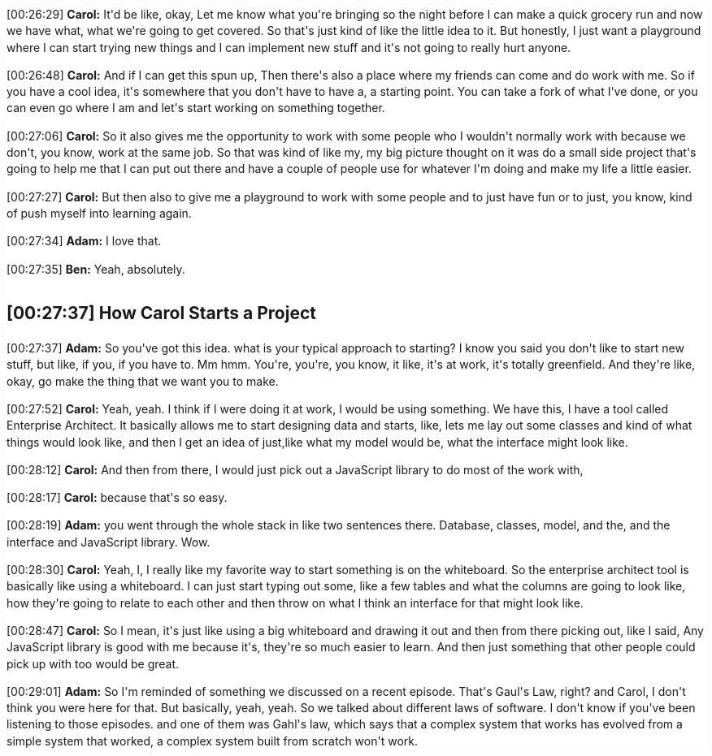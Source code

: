[00:26:29] **Carol:** It'd be like, okay, Let me know what you're bringing so the night before I can make a quick grocery run and now we have what, what we're going to get covered. So that's just kind of like the little idea to it. But honestly, I just want a playground where I can start trying new things and I can implement new stuff and it's not going to really hurt anyone.

[00:26:48] **Carol:** And if I can get this spun up, Then there's also a place where my friends can come and do work with me. So if you have a cool idea, it's somewhere that you don't have to have a, a starting point. You can take a fork of what I've done, or you can even go where I am and let's start working on something together.

[00:27:06] **Carol:** So it also gives me the opportunity to work with some people who I wouldn't normally work with because we don't, you know, work at the same job. So that was kind of like my, my big picture thought on it was do a small side project that's going to help me that I can put out there and have a couple of people use for whatever I'm doing and make my life a little easier.

[00:27:27] **Carol:** But then also to give me a playground to work with some people and to just have fun or to just, you know, kind of push myself into learning again.

[00:27:34] **Adam:** I love that.

[00:27:35] **Ben:** Yeah, absolutely.

## [00:27:37] How Carol Starts a Project

[00:27:37] **Adam:** So you've got this idea. what is your typical approach to starting? I know you said you don't like to start new stuff, but like, if you, if you have to. Mm hmm. You're, you're, you know, it like, it's at work, it's totally greenfield. And they're like, okay, go make the thing that we want you to make.

[00:27:52] **Carol:** Yeah, yeah. I think if I were doing it at work, I would be using something. We have this, I have a tool called Enterprise Architect. It basically allows me to start designing data and starts, like, lets me lay out some classes and kind of what things would look like, and then I get an idea of just,like what my model would be, what the interface might look like.

[00:28:12] **Carol:** And then from there, I would just pick out a JavaScript library to do most of the work with,

[00:28:17] **Carol:** because that's so easy.

[00:28:19] **Adam:** you went through the whole stack in like two sentences there. Database, classes, model, and the, and the interface and JavaScript library. Wow.

[00:28:30] **Carol:** Yeah, I, I really like my favorite way to start something is on the whiteboard. So the enterprise architect tool is basically like using a whiteboard. I can just start typing out some, like a few tables and what the columns are going to look like, how they're going to relate to each other and then throw on what I think an interface for that might look like.

[00:28:47] **Carol:** So I mean, it's just like using a big whiteboard and drawing it out and then from there picking out, like I said, Any JavaScript library is good with me because it's, they're so much easier to learn. And then just something that other people could pick up with too would be great.

[00:29:01] **Adam:** So I'm reminded of something we discussed on a recent episode. That's Gaul's Law, right? and Carol, I don't think you were here for that. But basically, yeah, yeah. So we talked about different laws of software. I don't know if you've been listening to those episodes. and one of them was Gahl's law, which says that a complex system that works has evolved from a simple system that worked, a complex system built from scratch won't work.


[laws-of-software]: https://www.laws-of-software.com/
[working-code]: https://workingcode.dev/
[working-code-discord]: https://workingcode.dev/discord/
[working-code-instagram]: https://www.instagram.com/workingcodepod/
[working-code-patreon]: https://www.patreon.com/workingcodepod
[working-code-twitter]: https://twitter.com/WorkingCodePod
[github]: https://github.com/WorkingCodePod/workingcode/blob/main/src/episodes/183-whos-got-the-beans-carols-new-project.md